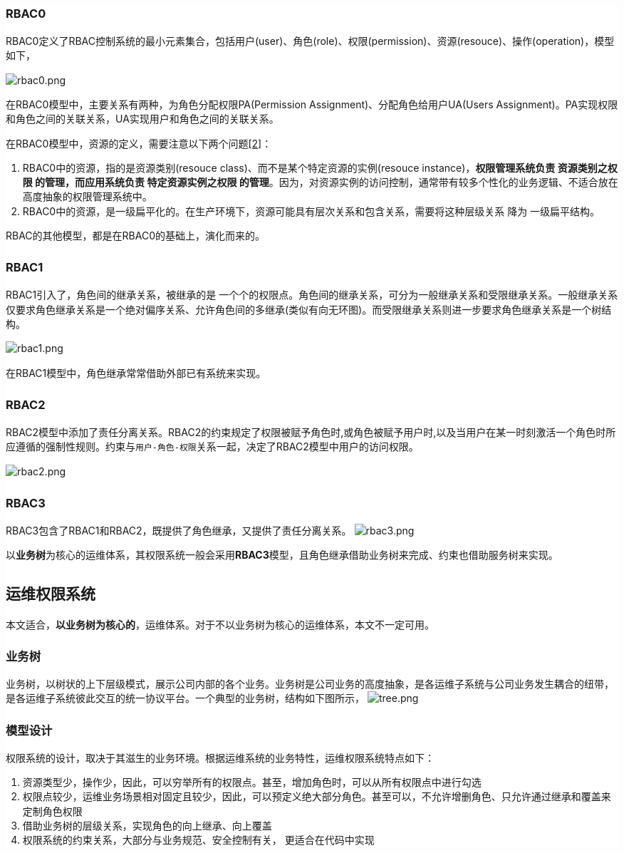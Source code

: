 ### RBAC0
RBAC0定义了RBAC控制系统的最小元素集合，包括用户(user)、角色(role)、权限(permission)、资源(resouce)、操作(operation)，模型如下，

![rbac0.png](https://raw.githubusercontent.com/niean/niean.common.store/master/images/devops/rbac/rbac0.png)

在RBAC0模型中，主要关系有两种，为角色分配权限PA(Permission Assignment)、分配角色给用户UA(Users Assignment)。PA实现权限和角色之间的关联关系，UA实现用户和角色之间的关联关系。

在RBAC0模型中，资源的定义，需要注意以下两个问题[[2]](http://www.cnblogs.com/ttcre2/archive/2008/07/24/1250591.html)：

1. RBAC0中的资源，指的是资源类别(resouce class)、而不是某个特定资源的实例(resouce instance)，**权限管理系统负责 资源类别之权限 的管理，而应用系统负责 特定资源实例之权限 的管理**。因为，对资源实例的访问控制，通常带有较多个性化的业务逻辑、不适合放在高度抽象的权限管理系统中。
2. RBAC0中的资源，是一级扁平化的。在生产环境下，资源可能具有层次关系和包含关系，需要将这种层级关系 降为 一级扁平结构。

RBAC的其他模型，都是在RBAC0的基础上，演化而来的。

### RBAC1
RBAC1引入了，角色间的继承关系，被继承的是 一个个的权限点。角色间的继承关系，可分为一般继承关系和受限继承关系。一般继承关系仅要求角色继承关系是一个绝对偏序关系、允许角色间的多继承(类似有向无环图)。而受限继承关系则进一步要求角色继承关系是一个树结构。

![rbac1.png](https://raw.githubusercontent.com/niean/niean.common.store/master/images/devops/rbac/rbac1.png)

在RBAC1模型中，角色继承常常借助外部已有系统来实现。

### RBAC2
RBAC2模型中添加了责任分离关系。RBAC2的约束规定了权限被赋予角色时,或角色被赋予用户时,以及当用户在某一时刻激活一个角色时所应遵循的强制性规则。约束与`用户-角色-权限`关系一起，决定了RBAC2模型中用户的访问权限。

![rbac2.png](https://raw.githubusercontent.com/niean/niean.common.store/master/images/devops/rbac/rbac2.png)

### RBAC3
RBAC3包含了RBAC1和RBAC2，既提供了角色继承，又提供了责任分离关系。
![rbac3.png](https://raw.githubusercontent.com/niean/niean.common.store/master/images/devops/rbac/rbac3.png)

以**业务树**为核心的运维体系，其权限系统一般会采用**RBAC3**模型，且角色继承借助业务树来完成、约束也借助服务树来实现。


## 运维权限系统
本文适合，**以业务树为核心的**，运维体系。对于不以业务树为核心的运维体系，本文不一定可用。

### 业务树
业务树，以树状的上下层级模式，展示公司内部的各个业务。业务树是公司业务的高度抽象，是各运维子系统与公司业务发生耦合的纽带，是各运维子系统彼此交互的统一协议平台。一个典型的业务树，结构如下图所示，
![tree.png](https://raw.githubusercontent.com/niean/niean.common.store/master/images/devops/rbac/tree.png)

### 模型设计
权限系统的设计，取决于其滋生的业务环境。根据运维系统的业务特性，运维权限系统特点如下：

1. 资源类型少，操作少，因此，可以穷举所有的权限点。甚至，增加角色时，可以从所有权限点中进行勾选
2. 权限点较少，运维业务场景相对固定且较少，因此，可以预定义绝大部分角色。甚至可以，不允许增删角色、只允许通过继承和覆盖来定制角色权限
3. 借助业务树的层级关系，实现角色的向上继承、向上覆盖
4. 权限系统的约束关系，大部分与业务规范、安全控制有关， 更适合在代码中实现
